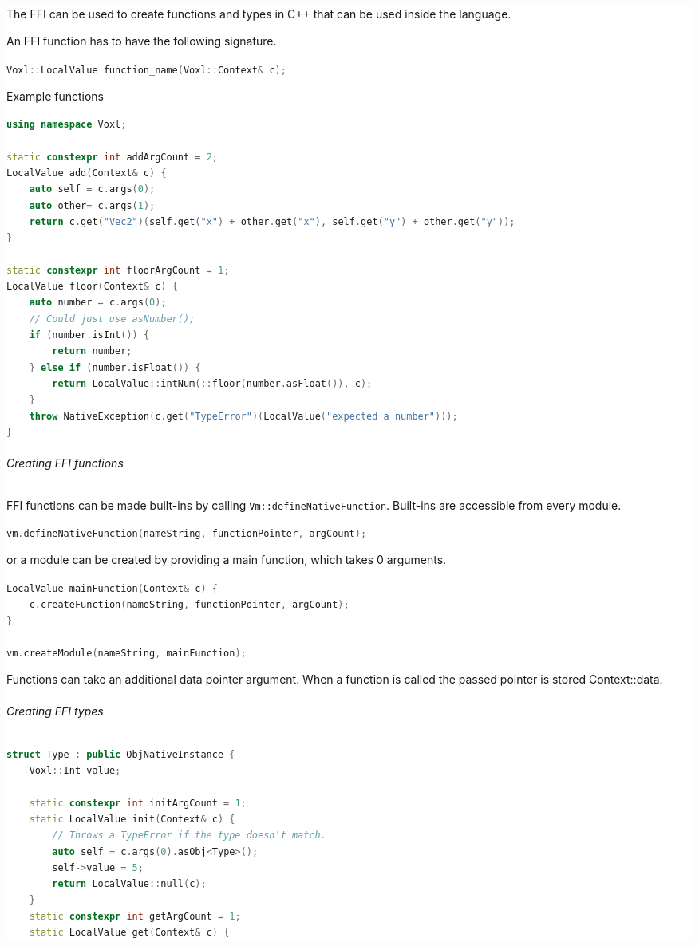 The FFI can be used to create functions and types in C++ that can be used inside the language. 

An FFI function has to have the following signature.

```c++
Voxl::LocalValue function_name(Voxl::Context& c);
```

Example functions

```c++
using namespace Voxl;

static constexpr int addArgCount = 2;
LocalValue add(Context& c) {
	auto self = c.args(0);
	auto other= c.args(1);
	return c.get("Vec2")(self.get("x") + other.get("x"), self.get("y") + other.get("y"));
}

static constexpr int floorArgCount = 1;
LocalValue floor(Context& c) {
	auto number = c.args(0);
    // Could just use asNumber();
    if (number.isInt()) {
        return number;
    } else if (number.isFloat()) {
        return LocalValue::intNum(::floor(number.asFloat()), c);
    }
    throw NativeException(c.get("TypeError")(LocalValue("expected a number")));
}
```

###### Creating FFI functions

FFI functions can be made built-ins by calling `Vm::defineNativeFunction`. Built-ins are accessible from every module.

```c++
vm.defineNativeFunction(nameString, functionPointer, argCount);
```

or a module can be created by providing a main function, which takes 0 arguments.

```c++
LocalValue mainFunction(Context& c) {
    c.createFunction(nameString, functionPointer, argCount);
}

vm.createModule(nameString, mainFunction);
```

Functions can take an additional data pointer argument. When a function is called the passed pointer is stored Context::data.

###### Creating FFI types

```c++
struct Type : public ObjNativeInstance {
    Voxl::Int value;
    
    static constexpr int initArgCount = 1;
	static LocalValue init(Context& c) {
        // Throws a TypeError if the type doesn't match.
        auto self = c.args(0).asObj<Type>();
        self->value = 5;
        return LocalValue::null(c);
    }
	static constexpr int getArgCount = 1;
	static LocalValue get(Context& c) {
```